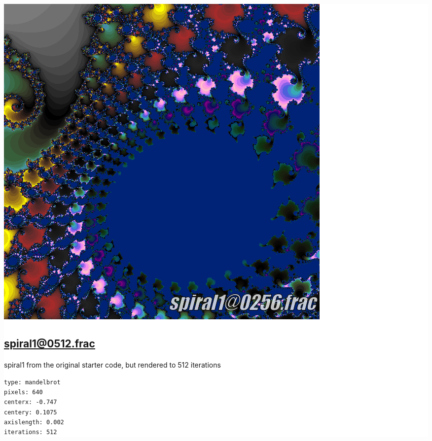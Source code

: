 ![spiral1@0256.png](spiral1@0256.png "Image generated from spiral1@0256.frac")


## spiral1@0512.frac

spiral1 from the original starter code, but rendered to 512 iterations

~~~config
type: mandelbrot
pixels: 640
centerx: -0.747
centery: 0.1075
axislength: 0.002
iterations: 512
~~~
